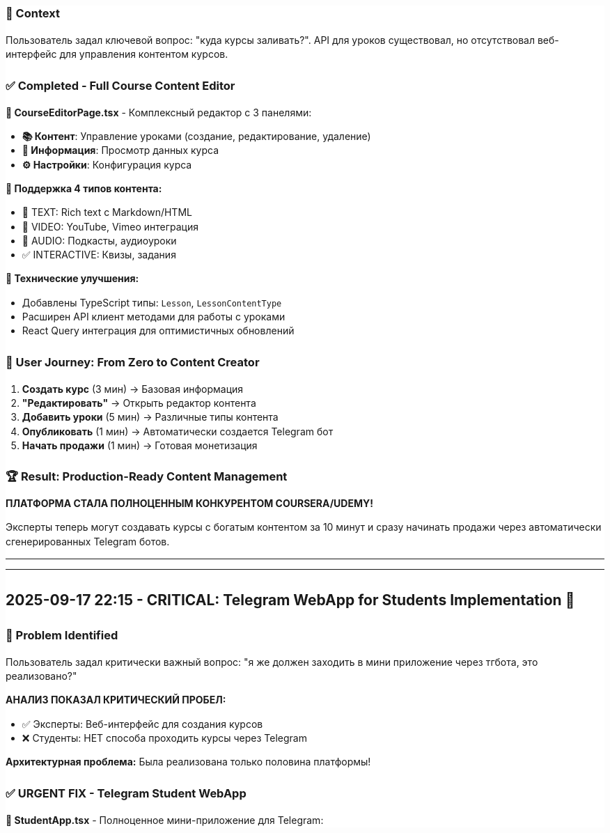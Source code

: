 ### 📝 Context  
Пользователь задал ключевой вопрос: "куда курсы заливать?". API для уроков существовал, но отсутствовал веб-интерфейс для управления контентом курсов.

### ✅ Completed - Full Course Content Editor
**📄 CourseEditorPage.tsx** - Комплексный редактор с 3 панелями:
- **📚 Контент**: Управление уроками (создание, редактирование, удаление)
- **📝 Информация**: Просмотр данных курса  
- **⚙️ Настройки**: Конфигурация курса

**🎨 Поддержка 4 типов контента:**
- 📝 TEXT: Rich text с Markdown/HTML
- 🎥 VIDEO: YouTube, Vimeo интеграция
- 🎵 AUDIO: Подкасты, аудиоуроки
- ✅ INTERACTIVE: Квизы, задания

**🔧 Технические улучшения:**
- Добавлены TypeScript типы: `Lesson`, `LessonContentType`
- Расширен API клиент методами для работы с уроками
- React Query интеграция для оптимистичных обновлений

### 🎯 User Journey: From Zero to Content Creator
1. **Создать курс** (3 мин) → Базовая информация
2. **"Редактировать"** → Открыть редактор контента  
3. **Добавить уроки** (5 мин) → Различные типы контента
4. **Опубликовать** (1 мин) → Автоматически создается Telegram бот
5. **Начать продажи** (1 мин) → Готовая монетизация

### 🏆 Result: Production-Ready Content Management
**ПЛАТФОРМА СТАЛА ПОЛНОЦЕННЫМ КОНКУРЕНТОМ COURSERA/UDEMY!**

Эксперты теперь могут создавать курсы с богатым контентом за 10 минут и сразу начинать продажи через автоматически сгенерированных Telegram ботов.

---

---

## 2025-09-17 22:15 - CRITICAL: Telegram WebApp for Students Implementation 🚀

### 🚨 Problem Identified
Пользователь задал критически важный вопрос: "я же должен заходить в мини приложение через тгбота, это реализовано?"

**АНАЛИЗ ПОКАЗАЛ КРИТИЧЕСКИЙ ПРОБЕЛ:**
- ✅ Эксперты: Веб-интерфейс для создания курсов 
- ❌ Студенты: НЕТ способа проходить курсы через Telegram

**Архитектурная проблема:** Была реализована только половина платформы!

### ✅ URGENT FIX - Telegram Student WebApp
**📱 StudentApp.tsx** - Полноценное мини-приложение для Telegram:
